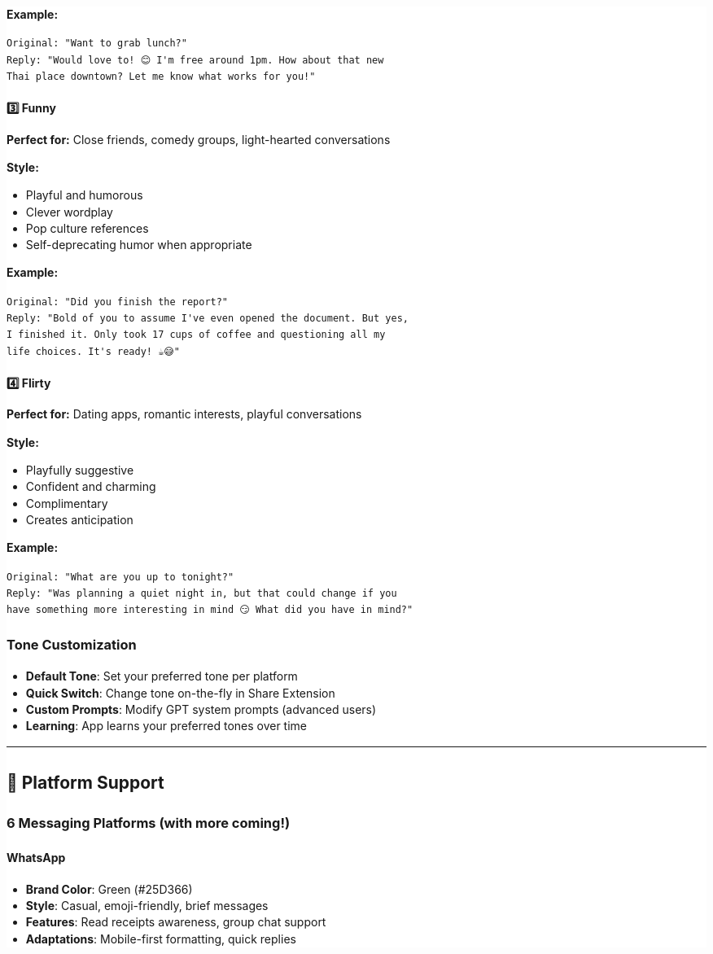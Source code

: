 **Example:**
```
Original: "Want to grab lunch?"
Reply: "Would love to! 😊 I'm free around 1pm. How about that new
Thai place downtown? Let me know what works for you!"
```

#### 3️⃣ Funny
**Perfect for:** Close friends, comedy groups, light-hearted conversations

**Style:**
- Playful and humorous
- Clever wordplay
- Pop culture references
- Self-deprecating humor when appropriate

**Example:**
```
Original: "Did you finish the report?"
Reply: "Bold of you to assume I've even opened the document. But yes,
I finished it. Only took 17 cups of coffee and questioning all my
life choices. It's ready! ☕😅"
```

#### 4️⃣ Flirty
**Perfect for:** Dating apps, romantic interests, playful conversations

**Style:**
- Playfully suggestive
- Confident and charming
- Complimentary
- Creates anticipation

**Example:**
```
Original: "What are you up to tonight?"
Reply: "Was planning a quiet night in, but that could change if you
have something more interesting in mind 😏 What did you have in mind?"
```

### Tone Customization

- **Default Tone**: Set your preferred tone per platform
- **Quick Switch**: Change tone on-the-fly in Share Extension
- **Custom Prompts**: Modify GPT system prompts (advanced users)
- **Learning**: App learns your preferred tones over time

---

## 📱 Platform Support

### 6 Messaging Platforms (with more coming!)

#### WhatsApp
- **Brand Color**: Green (#25D366)
- **Style**: Casual, emoji-friendly, brief messages
- **Features**: Read receipts awareness, group chat support
- **Adaptations**: Mobile-first formatting, quick replies
